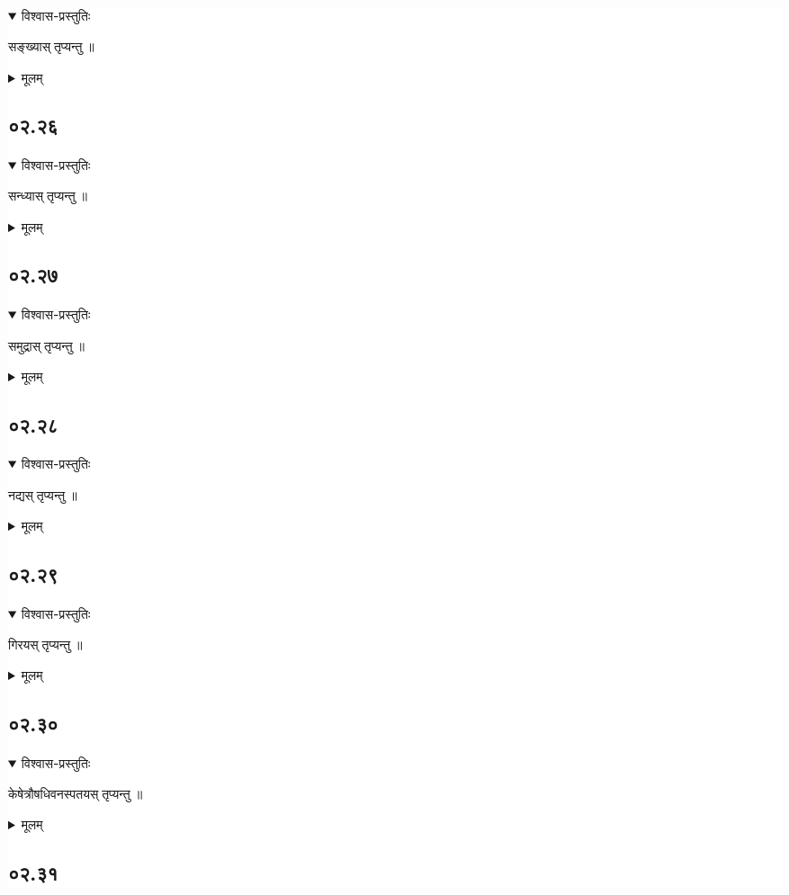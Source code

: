 <details open><summary>विश्वास-प्रस्तुतिः</summary>

सङ्ख्यास् तृप्यन्तु ॥  
</details>

<details><summary>मूलम्</summary></details>


## ०२.२६

<details open><summary>विश्वास-प्रस्तुतिः</summary>

सन्ध्यास् तृप्यन्तु ॥  
</details>

<details><summary>मूलम्</summary></details>


## ०२.२७

<details open><summary>विश्वास-प्रस्तुतिः</summary>

समुद्रास् तृप्यन्तु ॥  
</details>

<details><summary>मूलम्</summary></details>


## ०२.२८

<details open><summary>विश्वास-प्रस्तुतिः</summary>

नद्यस् तृप्यन्तु ॥  
</details>

<details><summary>मूलम्</summary></details>


## ०२.२९

<details open><summary>विश्वास-प्रस्तुतिः</summary>

गिरयस् तृप्यन्तु ॥  
</details>

<details><summary>मूलम्</summary></details>


## ०२.३०

<details open><summary>विश्वास-प्रस्तुतिः</summary>

केषेत्रौषधिवनस्पतयस् तृप्यन्तु ॥  
</details>

<details><summary>मूलम्</summary></details>


## ०२.३१
